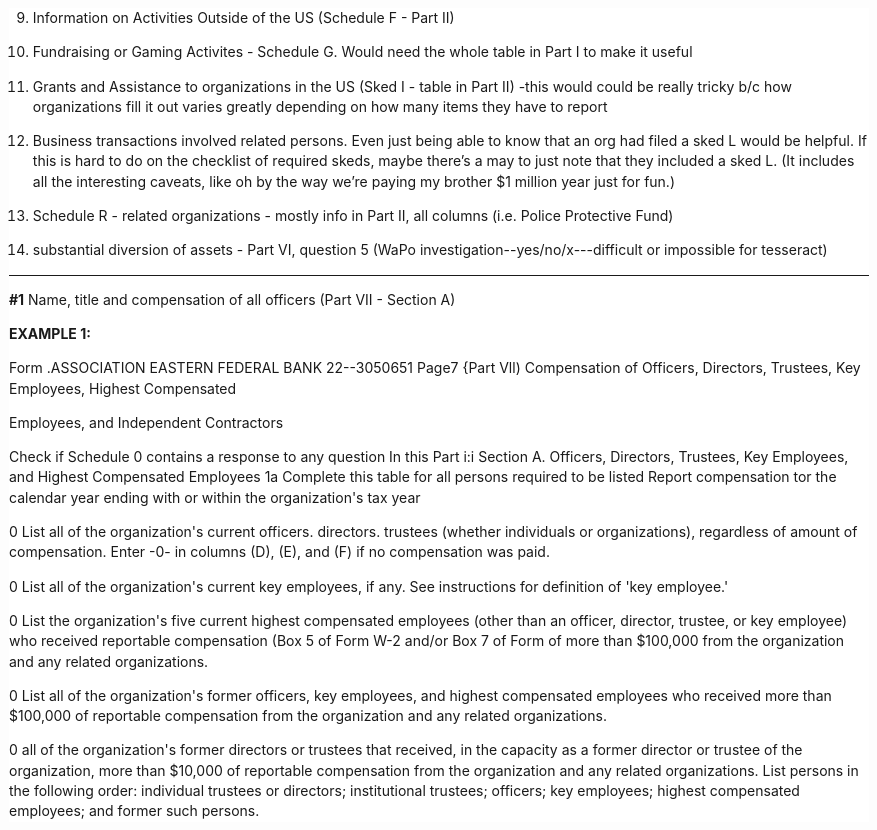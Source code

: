 9. Information on Activities Outside of the US (Schedule F - Part II)

10. Fundraising or Gaming Activites - Schedule G. Would need the whole table in Part I to make it useful

11. Grants and Assistance to organizations in the US (Sked I - table in Part II) -this would could be really tricky b/c how organizations fill it out varies greatly depending on how many items they have to report

12. Business transactions involved related persons. Even just being able to know that an org had filed a sked L would be helpful. If this is hard to do on the checklist of required skeds, maybe there’s a may to just note that they included a sked L. (It includes all the interesting caveats, like oh by the way we’re paying my brother $1 million year just for fun.)

13. Schedule R - related organizations - mostly info in Part II, all columns (i.e. Police Protective Fund)

14. substantial diversion of assets - Part VI, question 5 (WaPo investigation--yes/no/x---difficult or impossible for tesseract)

****

**#1** Name, title and compensation of all officers (Part VII - Section A)

**EXAMPLE 1:**

Form .ASSOCIATION EASTERN FEDERAL BANK 22--3050651 Page7
{Part Vll) Compensation of Officers, Directors, Trustees, Key Employees, Highest Compensated

Employees, and Independent Contractors

Check if Schedule 0 contains a response to any question In this Part i:i
Section A. Officers, Directors, Trustees, Key Employees, and Highest Compensated Employees
1a Complete this table for all persons required to be listed Report compensation tor the calendar year ending with or within the organization's tax year

0 List all of the organization's current officers. directors. trustees (whether individuals or organizations), regardless of amount of compensation.
Enter -0- in columns (D), (E), and (F) if no compensation was paid.

0 List all of the organization's current key employees, if any. See instructions for definition of 'key employee.'

0 List the organization's five current highest compensated employees (other than an officer, director, trustee, or key employee) who received reportable
compensation (Box 5 of Form W-2 and/or Box 7 of Form of more than $100,000 from the organization and any related organizations.

0 List all of the organization's former officers, key employees, and highest compensated employees who received more than $100,000 of
reportable compensation from the organization and any related organizations.

0 all of the organization's former directors or trustees that received, in the capacity as a former director or trustee of the organization,
more than $10,000 of reportable compensation from the organization and any related organizations.
List persons in the following order: individual trustees or directors; institutional trustees; officers; key employees; highest compensated employees;
and former such persons.
